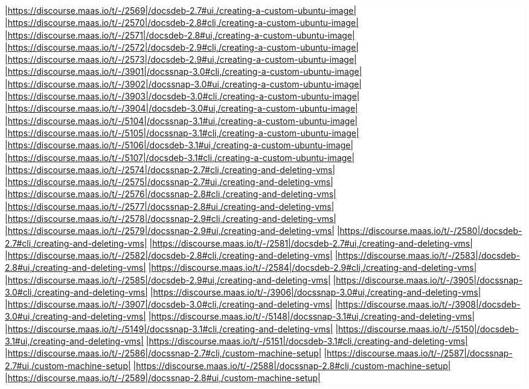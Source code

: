 |https://discourse.maas.io/t/-/2569|/docsdeb-2.7#ui,/creating-a-custom-ubuntu-image|
|https://discourse.maas.io/t/-/2570|/docsdeb-2.8#cli,/creating-a-custom-ubuntu-image|
|https://discourse.maas.io/t/-/2571|/docsdeb-2.8#ui,/creating-a-custom-ubuntu-image|
|https://discourse.maas.io/t/-/2572|/docsdeb-2.9#cli,/creating-a-custom-ubuntu-image|
|https://discourse.maas.io/t/-/2573|/docsdeb-2.9#ui,/creating-a-custom-ubuntu-image|
|https://discourse.maas.io/t/-/3901|/docssnap-3.0#cli,/creating-a-custom-ubuntu-image|
|https://discourse.maas.io/t/-/3902|/docssnap-3.0#ui,/creating-a-custom-ubuntu-image|
|https://discourse.maas.io/t/-/3903|/docsdeb-3.0#cli,/creating-a-custom-ubuntu-image|
|https://discourse.maas.io/t/-/3904|/docsdeb-3.0#ui,/creating-a-custom-ubuntu-image|
|https://discourse.maas.io/t/-/5104|/docssnap-3.1#ui,/creating-a-custom-ubuntu-image|
|https://discourse.maas.io/t/-/5105|/docssnap-3.1#cli,/creating-a-custom-ubuntu-image|
|https://discourse.maas.io/t/-/5106|/docsdeb-3.1#ui,/creating-a-custom-ubuntu-image|
|https://discourse.maas.io/t/-/5107|/docsdeb-3.1#cli,/creating-a-custom-ubuntu-image|
|https://discourse.maas.io/t/-/2574|/docssnap-2.7#cli,/creating-and-deleting-vms|
|https://discourse.maas.io/t/-/2575|/docssnap-2.7#ui,/creating-and-deleting-vms|
|https://discourse.maas.io/t/-/2576|/docssnap-2.8#cli,/creating-and-deleting-vms|
|https://discourse.maas.io/t/-/2577|/docssnap-2.8#ui,/creating-and-deleting-vms|
|https://discourse.maas.io/t/-/2578|/docssnap-2.9#cli,/creating-and-deleting-vms|
|https://discourse.maas.io/t/-/2579|/docssnap-2.9#ui,/creating-and-deleting-vms|
|https://discourse.maas.io/t/-/2580|/docsdeb-2.7#cli,/creating-and-deleting-vms|
|https://discourse.maas.io/t/-/2581|/docsdeb-2.7#ui,/creating-and-deleting-vms|
|https://discourse.maas.io/t/-/2582|/docsdeb-2.8#cli,/creating-and-deleting-vms|
|https://discourse.maas.io/t/-/2583|/docsdeb-2.8#ui,/creating-and-deleting-vms|
|https://discourse.maas.io/t/-/2584|/docsdeb-2.9#cli,/creating-and-deleting-vms|
|https://discourse.maas.io/t/-/2585|/docsdeb-2.9#ui,/creating-and-deleting-vms|
|https://discourse.maas.io/t/-/3905|/docssnap-3.0#cli,/creating-and-deleting-vms|
|https://discourse.maas.io/t/-/3906|/docssnap-3.0#ui,/creating-and-deleting-vms|
|https://discourse.maas.io/t/-/3907|/docsdeb-3.0#cli,/creating-and-deleting-vms|
|https://discourse.maas.io/t/-/3908|/docsdeb-3.0#ui,/creating-and-deleting-vms|
|https://discourse.maas.io/t/-/5148|/docssnap-3.1#ui,/creating-and-deleting-vms|
|https://discourse.maas.io/t/-/5149|/docssnap-3.1#cli,/creating-and-deleting-vms|
|https://discourse.maas.io/t/-/5150|/docsdeb-3.1#ui,/creating-and-deleting-vms|
|https://discourse.maas.io/t/-/5151|/docsdeb-3.1#cli,/creating-and-deleting-vms|
|https://discourse.maas.io/t/-/2586|/docssnap-2.7#cli,/custom-machine-setup|
|https://discourse.maas.io/t/-/2587|/docssnap-2.7#ui,/custom-machine-setup|
|https://discourse.maas.io/t/-/2588|/docssnap-2.8#cli,/custom-machine-setup|
|https://discourse.maas.io/t/-/2589|/docssnap-2.8#ui,/custom-machine-setup|